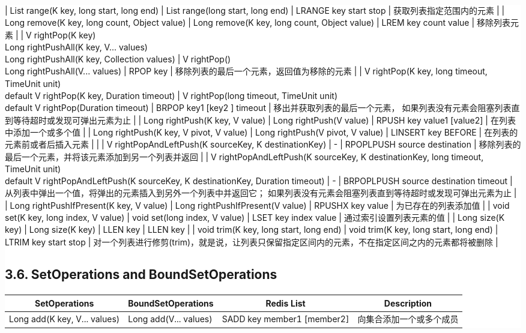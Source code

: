 | List<V> range(K key, long start, long end)                                                                                                                           | List<V> range(long start, long end)                                              | LRANGE key start stop                   | 获取列表指定范围内的元素                                                                                                  |
| Long remove(K key, long count, Object value)                                                                                                                         | Long remove(K key, long count, Object value)                                     | LREM key count value                    | 移除列表元素                                                                                                              |
| V rightPop(K key)<br>Long rightPushAll(K key, V... values)<br>Long rightPushAll(K key, Collection<V> values)                                                         | V rightPop()<br>Long rightPushAll(V... values)                                   | RPOP key                                | 移除列表的最后一个元素，返回值为移除的元素                                                                                |
| V rightPop(K key, long timeout, TimeUnit unit)<br>default V rightPop(K key, Duration timeout)                                                                        | V rightPop(long timeout, TimeUnit unit)<br> default V rightPop(Duration timeout) | BRPOP key1 [key2 ] timeout              | 移出并获取列表的最后一个元素， 如果列表没有元素会阻塞列表直到等待超时或发现可弹出元素为止                                 |
| Long rightPush(K key, V value)                                                                                                                                       | Long rightPush(V value)                                                          | RPUSH key value1 [value2]               | 在列表中添加一个或多个值                                                                                                  |
| Long rightPush(K key, V pivot, V value)                                                                                                                              | Long rightPush(V pivot, V value)                                                 | LINSERT key BEFORE                      | 在列表的元素前或者后插入元素                                                                                              |  |
| V rightPopAndLeftPush(K sourceKey, K destinationKey)                                                                                                                 | -                                                                                | RPOPLPUSH source destination            | 移除列表的最后一个元素，并将该元素添加到另一个列表并返回                                                                  |
| V rightPopAndLeftPush(K sourceKey, K destinationKey, long timeout, TimeUnit unit)<br> default V rightPopAndLeftPush(K sourceKey, K destinationKey, Duration timeout) | -                                                                                | BRPOPLPUSH source destination timeout   | 从列表中弹出一个值，将弹出的元素插入到另外一个列表中并返回它； 如果列表没有元素会阻塞列表直到等待超时或发现可弹出元素为止 |
| Long rightPushIfPresent(K key, V value)                                                                                                                              | Long rightPushIfPresent(V value)                                                 | RPUSHX key value                        | 为已存在的列表添加值                                                                                                      |
| void set(K key, long index, V value)                                                                                                                                 | void set(long index, V value)                                                    | LSET key index value                    | 通过索引设置列表元素的值                                                                                                  |
| Long size(K key)                                                                                                                                                     | Long size(K key)                                                                 | LLEN key                                | LLEN key                                                                                                                  |
| void trim(K key, long start, long end)                                                                                                                               | void trim(K key, long start, long end)                                           | LTRIM key start stop                    | 对一个列表进行修剪(trim)，就是说，让列表只保留指定区间内的元素，不在指定区间之内的元素都将被删除                          |




## 3.6. SetOperations and BoundSetOperations

| SetOperations                                                                                                                                                                         | BoundSetOperations                                                                                 | Redis List                                     | Description                                         |
| ------------------------------------------------------------------------------------------------------------------------------------------------------------------------------------- | -------------------------------------------------------------------------------------------------- | ---------------------------------------------- | --------------------------------------------------- |
| Long add(K key, V... values)                                                                                                                                                          | Long add(V... values)                                                                              | SADD key member1 [member2]                     | 向集合添加一个或多个成员                            |